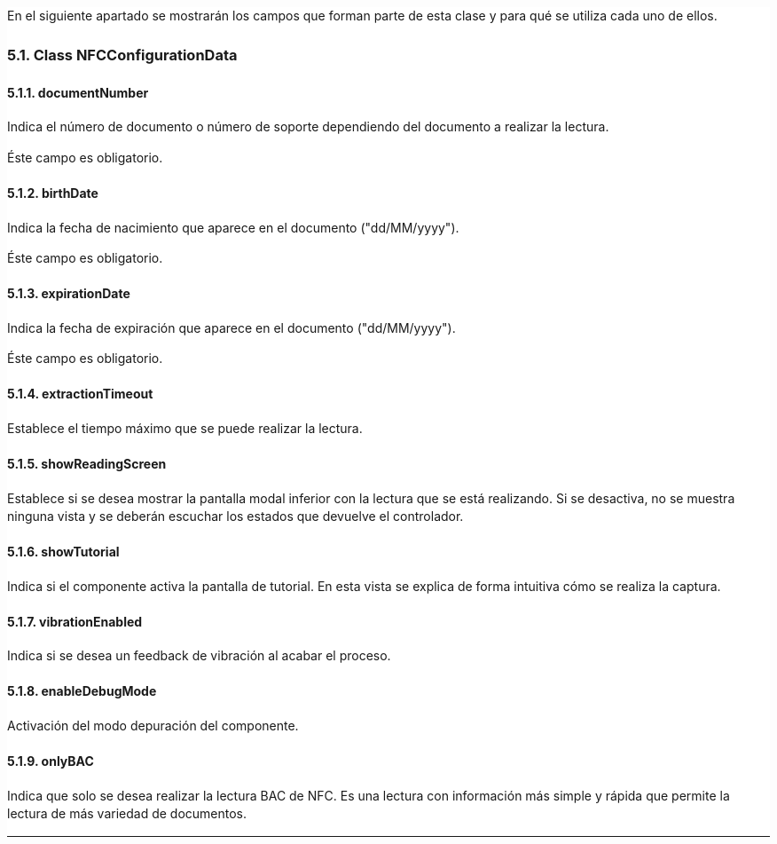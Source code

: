 En el siguiente apartado se mostrarán los campos que forman parte de
esta clase y para qué se utiliza cada uno de ellos.

### 5.1. Class NFCConfigurationData

#### 5.1.1. documentNumber

Indica el número de documento o número de soporte dependiendo del
documento a realizar la lectura.

Éste campo es obligatorio.

#### 5.1.2. birthDate

Indica la fecha de nacimiento que aparece en el documento
("dd/MM/yyyy").

Éste campo es obligatorio.

#### 5.1.3. expirationDate

Indica la fecha de expiración que aparece en el documento
("dd/MM/yyyy").

Éste campo es obligatorio.

#### 5.1.4. extractionTimeout

Establece el tiempo máximo que se puede realizar la lectura.

#### 5.1.5. showReadingScreen

Establece si se desea mostrar la pantalla modal inferior con la lectura
que se está realizando. Si se desactiva, no se muestra ninguna vista y
se deberán escuchar los estados que devuelve el controlador.

#### 5.1.6. showTutorial

Indica si el componente activa la pantalla de tutorial. En esta vista se
explica de forma intuitiva cómo se realiza la captura.

#### 5.1.7. vibrationEnabled

Indica si se desea un feedback de vibración al acabar el proceso.

#### 5.1.8. enableDebugMode

Activación del modo depuración del componente.

#### 5.1.9. onlyBAC

Indica que solo se desea realizar la lectura BAC de NFC. Es una lectura
con información más simple y rápida que permite la lectura de más
variedad de documentos.

---
